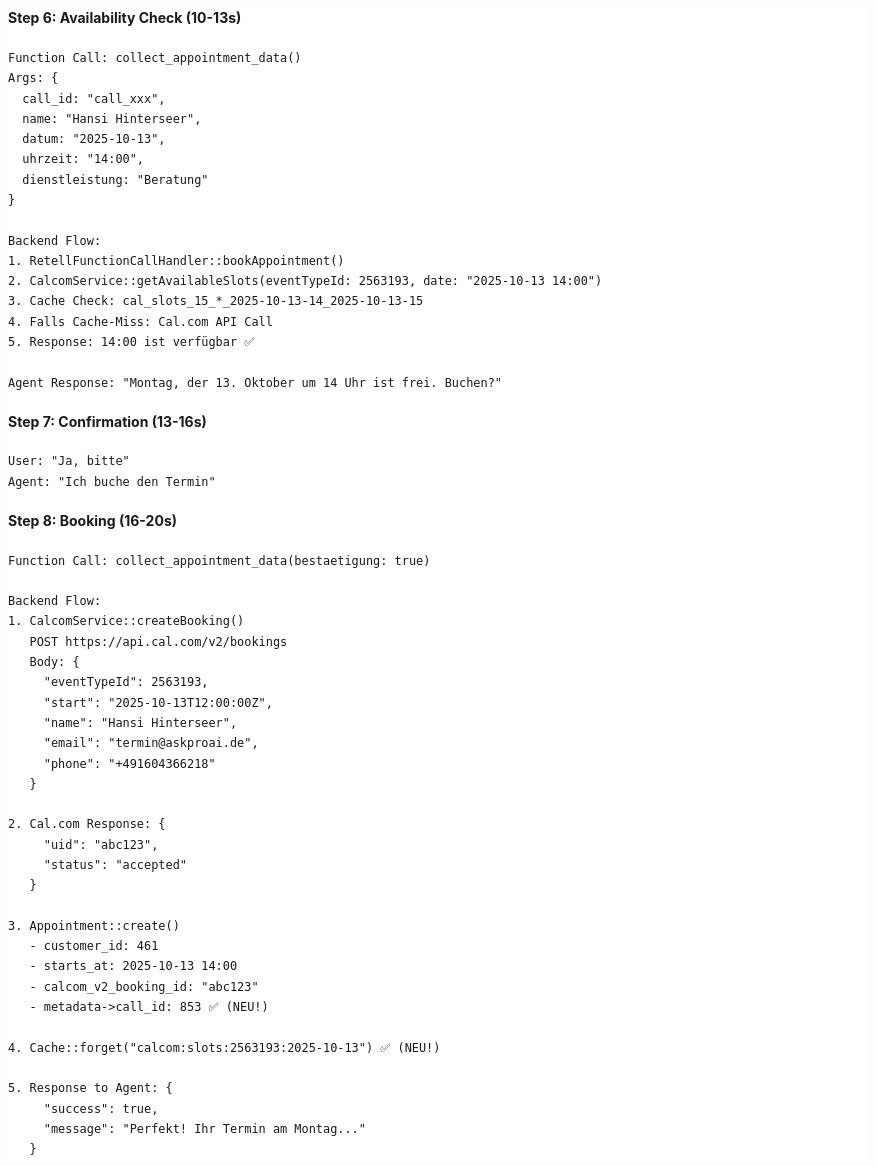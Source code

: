 #### **Step 6: Availability Check (10-13s)**
```
Function Call: collect_appointment_data()
Args: {
  call_id: "call_xxx",
  name: "Hansi Hinterseer",
  datum: "2025-10-13",
  uhrzeit: "14:00",
  dienstleistung: "Beratung"
}

Backend Flow:
1. RetellFunctionCallHandler::bookAppointment()
2. CalcomService::getAvailableSlots(eventTypeId: 2563193, date: "2025-10-13 14:00")
3. Cache Check: cal_slots_15_*_2025-10-13-14_2025-10-13-15
4. Falls Cache-Miss: Cal.com API Call
5. Response: 14:00 ist verfügbar ✅

Agent Response: "Montag, der 13. Oktober um 14 Uhr ist frei. Buchen?"
```

#### **Step 7: Confirmation (13-16s)**
```
User: "Ja, bitte"
Agent: "Ich buche den Termin"
```

#### **Step 8: Booking (16-20s)**
```
Function Call: collect_appointment_data(bestaetigung: true)

Backend Flow:
1. CalcomService::createBooking()
   POST https://api.cal.com/v2/bookings
   Body: {
     "eventTypeId": 2563193,
     "start": "2025-10-13T12:00:00Z",
     "name": "Hansi Hinterseer",
     "email": "termin@askproai.de",
     "phone": "+491604366218"
   }

2. Cal.com Response: {
     "uid": "abc123",
     "status": "accepted"
   }

3. Appointment::create()
   - customer_id: 461
   - starts_at: 2025-10-13 14:00
   - calcom_v2_booking_id: "abc123"
   - metadata->call_id: 853 ✅ (NEU!)

4. Cache::forget("calcom:slots:2563193:2025-10-13") ✅ (NEU!)

5. Response to Agent: {
     "success": true,
     "message": "Perfekt! Ihr Termin am Montag..."
   }
```

